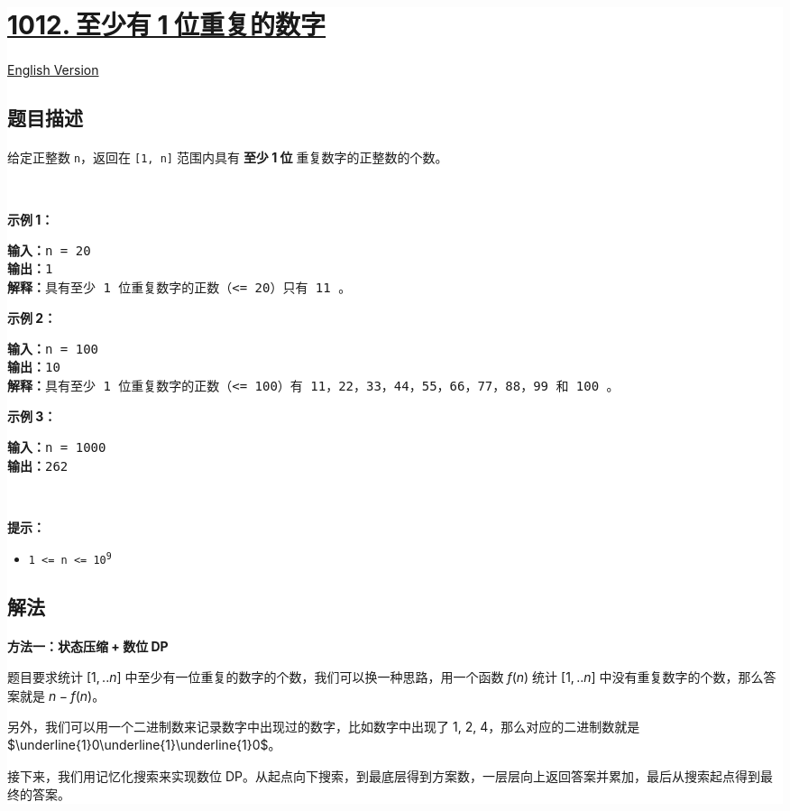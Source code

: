 # [1012. 至少有 1 位重复的数字](https://leetcode.cn/problems/numbers-with-repeated-digits)

[English Version](/solution/1000-1099/1012.Numbers%20With%20Repeated%20Digits/README_EN.md)

## 题目描述



<p>给定正整数&nbsp;<code>n</code>，返回在<em>&nbsp;</em><code>[1, n]</code><em>&nbsp;</em>范围内具有 <strong>至少 1 位</strong> 重复数字的正整数的个数。</p>

<p>&nbsp;</p>

<p><strong>示例 1：</strong></p>

<pre>
<strong>输入：</strong>n = 20
<strong>输出：</strong>1
<strong>解释：</strong>具有至少 1 位重复数字的正数（&lt;= 20）只有 11 。
</pre>

<p><strong>示例 2：</strong></p>

<pre>
<strong>输入：</strong>n = 100
<strong>输出：</strong>10
<strong>解释：</strong>具有至少 1 位重复数字的正数（&lt;= 100）有 11，22，33，44，55，66，77，88，99 和 100 。
</pre>

<p><strong>示例 3：</strong></p>

<pre>
<strong>输入：</strong>n = 1000
<strong>输出：</strong>262
</pre>

<p>&nbsp;</p>

<p><strong>提示：</strong></p>

<ul>
	<li><code>1 &lt;= n &lt;= 10<sup>9</sup></code></li>
</ul>

## 解法



**方法一：状态压缩 + 数位 DP**

题目要求统计 $[1,..n]$ 中至少有一位重复的数字的个数，我们可以换一种思路，用一个函数 $f(n)$ 统计 $[1,..n]$ 中没有重复数字的个数，那么答案就是 $n - f(n)$。

另外，我们可以用一个二进制数来记录数字中出现过的数字，比如数字中出现了 $1$, $2$, $4$，那么对应的二进制数就是 $\underline{1}0\underline{1}\underline{1}0$。

接下来，我们用记忆化搜索来实现数位 DP。从起点向下搜索，到最底层得到方案数，一层层向上返回答案并累加，最后从搜索起点得到最终的答案。
